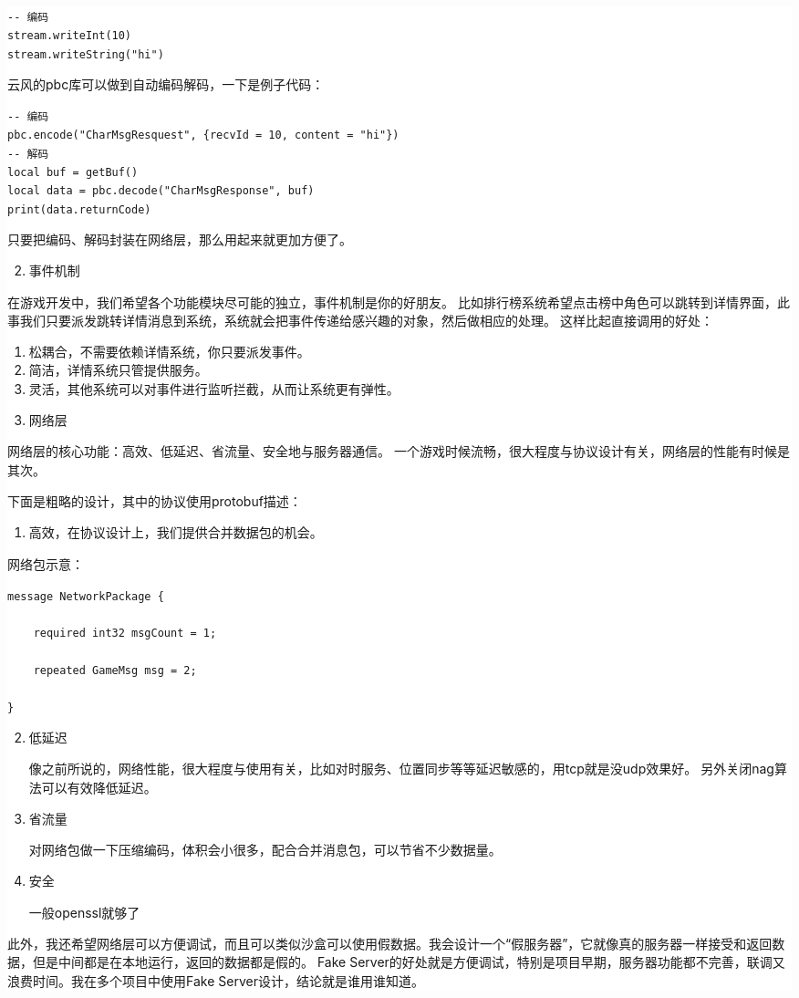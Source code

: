 	-- 编码
	stream.writeInt(10)
	stream.writeString("hi")



云风的pbc库可以做到自动编码解码，一下是例子代码：
	
	-- 编码
	pbc.encode("CharMsgResquest", {recvId = 10, content = "hi"})
	-- 解码
	local buf = getBuf()
	local data = pbc.decode("CharMsgResponse", buf)
	print(data.returnCode)
	
只要把编码、解码封装在网络层，那么用起来就更加方便了。

2) 事件机制

在游戏开发中，我们希望各个功能模块尽可能的独立，事件机制是你的好朋友。
比如排行榜系统希望点击榜中角色可以跳转到详情界面，此事我们只要派发跳转详情消息到系统，系统就会把事件传递给感兴趣的对象，然后做相应的处理。
这样比起直接调用的好处：

1. 松耦合，不需要依赖详情系统，你只要派发事件。
2. 简洁，详情系统只管提供服务。
3. 灵活，其他系统可以对事件进行监听拦截，从而让系统更有弹性。

3) 网络层

网络层的核心功能：高效、低延迟、省流量、安全地与服务器通信。
一个游戏时候流畅，很大程度与协议设计有关，网络层的性能有时候是其次。

下面是粗略的设计，其中的协议使用protobuf描述：


1. 高效，在协议设计上，我们提供合并数据包的机会。


网络包示意：
	

	message NetworkPackage {
	
		required int32 msgCount = 1;
		
		repeated GameMsg msg = 2;
		
	}
	

2. 低延迟

	像之前所说的，网络性能，很大程度与使用有关，比如对时服务、位置同步等等延迟敏感的，用tcp就是没udp效果好。
	另外关闭nag算法可以有效降低延迟。

3. 省流量

	对网络包做一下压缩编码，体积会小很多，配合合并消息包，可以节省不少数据量。

4. 安全

	一般openssl就够了
	
此外，我还希望网络层可以方便调试，而且可以类似沙盒可以使用假数据。我会设计一个“假服务器”，它就像真的服务器一样接受和返回数据，但是中间都是在本地运行，返回的数据都是假的。
Fake Server的好处就是方便调试，特别是项目早期，服务器功能都不完善，联调又浪费时间。我在多个项目中使用Fake Server设计，结论就是谁用谁知道。
